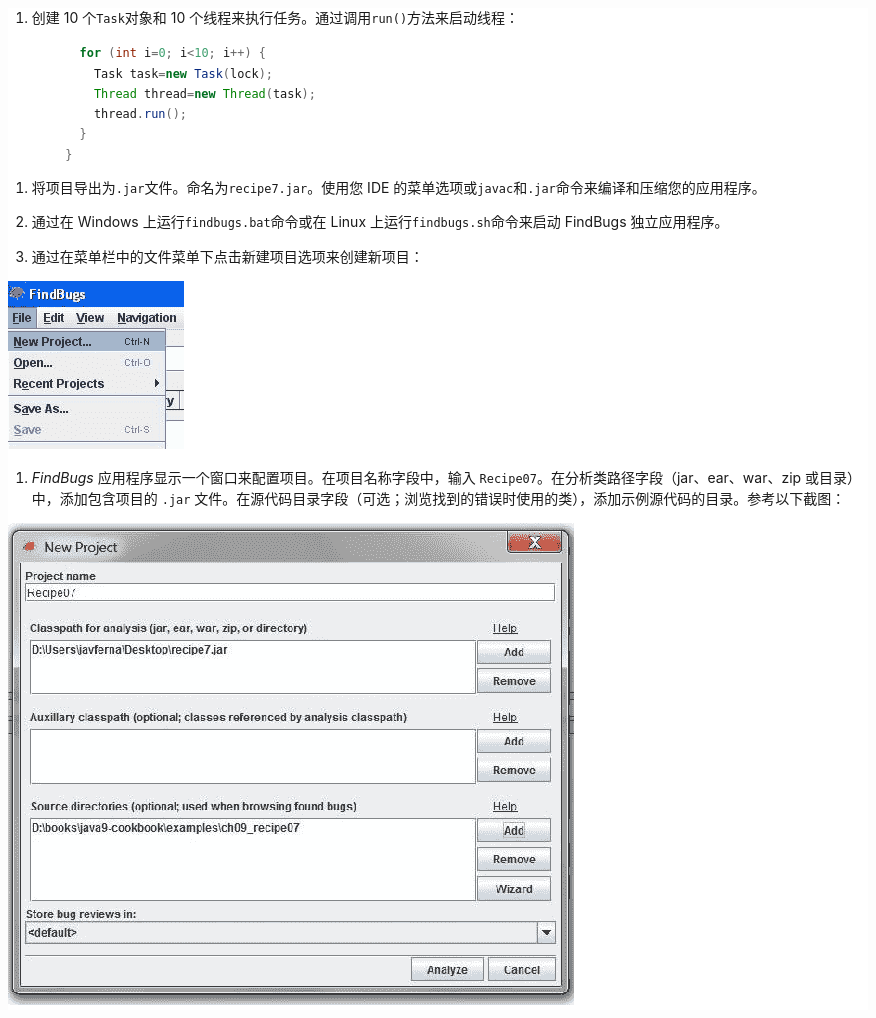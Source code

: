 1.  创建 10 个`Task`对象和 10 个线程来执行任务。通过调用`run()`方法来启动线程：

```java
          for (int i=0; i<10; i++) { 
            Task task=new Task(lock); 
            Thread thread=new Thread(task); 
            thread.run(); 
          } 
        }

```

1.  将项目导出为`.jar`文件。命名为`recipe7.jar`。使用您 IDE 的菜单选项或`javac`和`.jar`命令来编译和压缩您的应用程序。

1.  通过在 Windows 上运行`findbugs.bat`命令或在 Linux 上运行`findbugs.sh`命令来启动 FindBugs 独立应用程序。

1.  通过在菜单栏中的文件菜单下点击新建项目选项来创建新项目：

![](img/00059.jpeg)

1.  *FindBugs* 应用程序显示一个窗口来配置项目。在项目名称字段中，输入 `Recipe07`。在分析类路径字段（jar、ear、war、zip 或目录）中，添加包含项目的 `.jar` 文件。在源代码目录字段（可选；浏览找到的错误时使用的类），添加示例源代码的目录。参考以下截图：

![](img/00060.jpeg)
